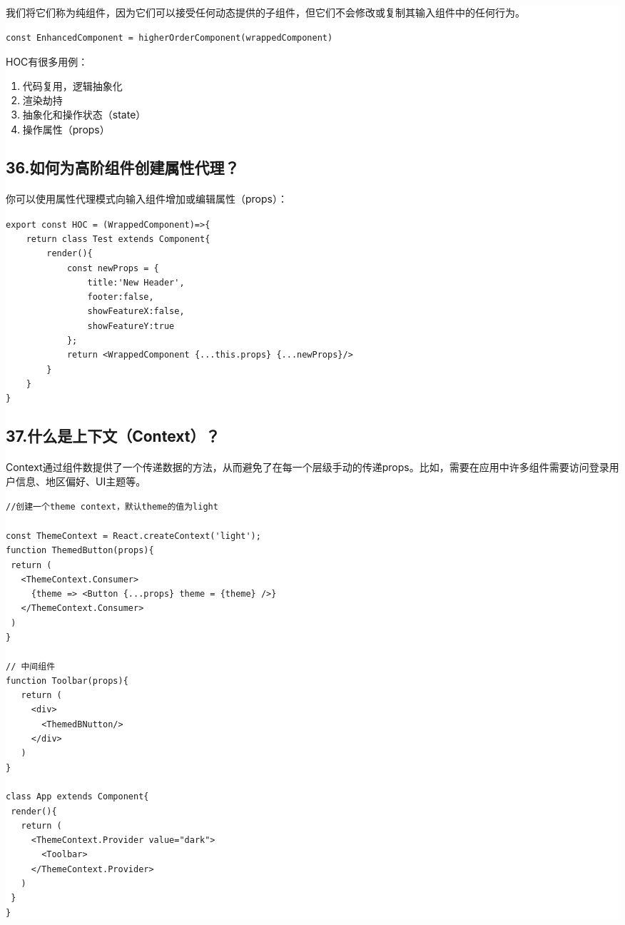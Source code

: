  我们将它们称为纯组件，因为它们可以接受任何动态提供的子组件，但它们不会修改或复制其输入组件中的任何行为。
 ``` 
 const EnhancedComponent = higherOrderComponent(wrappedComponent)
 ```
 HOC有很多用例：
 1. 代码复用，逻辑抽象化
 2. 渲染劫持
 3. 抽象化和操作状态（state）
 4. 操作属性（props）
 
 ## 36.如何为高阶组件创建属性代理？
 你可以使用属性代理模式向输入组件增加或编辑属性（props）：
 ``` 
 export const HOC = (WrappedComponent)=>{
     return class Test extends Component{
         render(){
             const newProps = {
                 title:'New Header',
                 footer:false,
                 showFeatureX:false,
                 showFeatureY:true
             };
             return <WrappedComponent {...this.props} {...newProps}/>
         }
     }
 }
 ```
 
 ## 37.什么是上下文（Context）？
 Context通过组件数提供了一个传递数据的方法，从而避免了在每一个层级手动的传递props。比如，需要在应用中许多组件需要访问登录用户信息、地区偏好、UI主题等。
 ``` 
 //创建一个theme context，默认theme的值为light
 
 const ThemeContext = React.createContext('light');
 function ThemedButton(props){
  return (
    <ThemeContext.Consumer>
      {theme => <Button {...props} theme = {theme} />}
    </ThemeContext.Consumer>
  )
 }
 
// 中间组件
function Toolbar(props){
    return (
      <div>
        <ThemedBNutton/>
      </div>
    )
}

class App extends Component{
  render(){
    return (
      <ThemeContext.Provider value="dark">
        <Toolbar>
      </ThemeContext.Provider>
    )
  }
}
 ```
 